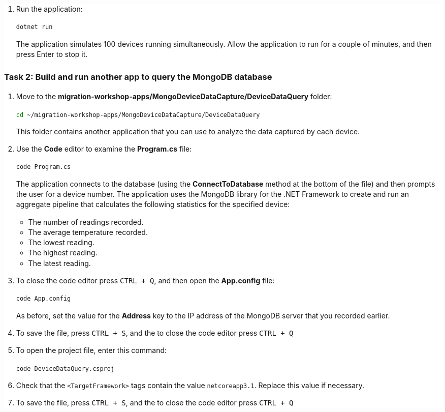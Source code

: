 1. Run the application:

    ```bash
    dotnet run
    ```

    The application simulates 100 devices running simultaneously. Allow the application to run for a couple of minutes, and then press Enter to stop it.

### Task 2: Build and run another app to query the MongoDB database

1. Move to the **migration-workshop-apps/MongoDeviceDataCapture/DeviceDataQuery** folder:

    ```bash
    cd ~/migration-workshop-apps/MongoDeviceDataCapture/DeviceDataQuery
    ```

    This folder contains another application that you can use to analyze the data captured by each device.

1. Use the **Code** editor to examine the **Program.cs** file:

    ```bash
    code Program.cs
    ```

    The application connects to the database (using the **ConnectToDatabase** method at the bottom of the file) and then prompts the user for a device number. The application uses the MongoDB library for the .NET Framework to create and run an aggregate pipeline that calculates the following statistics for the specified device:

    - The number of readings recorded.
    - The average temperature recorded.
    - The lowest reading.
    - The highest reading.
    - The latest reading.

1. To close the code editor press <kbd>CTRL + Q</kbd>, and then open the **App.config** file:

    ```bash
    code App.config
    ```

    As before, set the value for the **Address** key to the IP address of the MongoDB server that you recorded earlier.

1. To save the file, press <kbd>CTRL + S</kbd>, and the to close the code editor press <kbd>CTRL + Q</kbd>
1. To open the project file, enter this command:

    ```bash
    code DeviceDataQuery.csproj
    ```

1. Check that the `<TargetFramework>` tags contain the value `netcoreapp3.1`. Replace this value if necessary.
1. To save the file, press <kbd>CTRL + S</kbd>, and the to close the code editor press <kbd>CTRL + Q</kbd>
